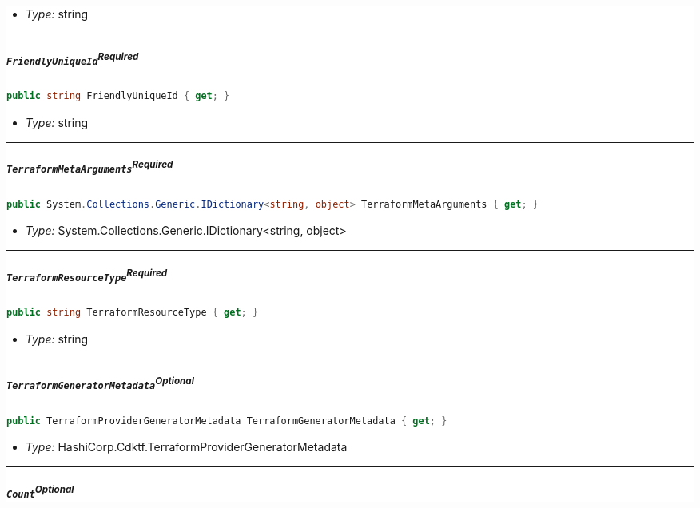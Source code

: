 - *Type:* string

---

##### `FriendlyUniqueId`<sup>Required</sup> <a name="FriendlyUniqueId" id="@cdktf/provider-azurestack.dataAzurestackManagedDisk.DataAzurestackManagedDisk.property.friendlyUniqueId"></a>

```csharp
public string FriendlyUniqueId { get; }
```

- *Type:* string

---

##### `TerraformMetaArguments`<sup>Required</sup> <a name="TerraformMetaArguments" id="@cdktf/provider-azurestack.dataAzurestackManagedDisk.DataAzurestackManagedDisk.property.terraformMetaArguments"></a>

```csharp
public System.Collections.Generic.IDictionary<string, object> TerraformMetaArguments { get; }
```

- *Type:* System.Collections.Generic.IDictionary<string, object>

---

##### `TerraformResourceType`<sup>Required</sup> <a name="TerraformResourceType" id="@cdktf/provider-azurestack.dataAzurestackManagedDisk.DataAzurestackManagedDisk.property.terraformResourceType"></a>

```csharp
public string TerraformResourceType { get; }
```

- *Type:* string

---

##### `TerraformGeneratorMetadata`<sup>Optional</sup> <a name="TerraformGeneratorMetadata" id="@cdktf/provider-azurestack.dataAzurestackManagedDisk.DataAzurestackManagedDisk.property.terraformGeneratorMetadata"></a>

```csharp
public TerraformProviderGeneratorMetadata TerraformGeneratorMetadata { get; }
```

- *Type:* HashiCorp.Cdktf.TerraformProviderGeneratorMetadata

---

##### `Count`<sup>Optional</sup> <a name="Count" id="@cdktf/provider-azurestack.dataAzurestackManagedDisk.DataAzurestackManagedDisk.property.count"></a>

